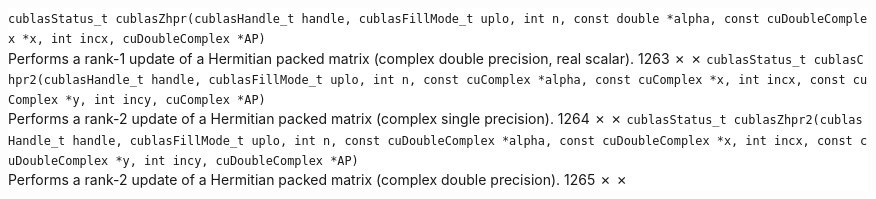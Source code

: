 <tr>
<td colspan=3>
<code>cublasStatus_t cublasZhpr(cublasHandle_t handle, cublasFillMode_t uplo, int n, const double *alpha, const cuDoubleComplex *x, int incx, cuDoubleComplex *AP)</code><br>
Performs a rank-1 update of a Hermitian packed matrix (complex double precision, real scalar).
</td>
</tr>
<tr>
<td>1263</td>
<td>✗</td>
<td>✗</td>
</tr>

<tr>
<td colspan=3>
<code>cublasStatus_t cublasChpr2(cublasHandle_t handle, cublasFillMode_t uplo, int n, const cuComplex *alpha, const cuComplex *x, int incx, const cuComplex *y, int incy, cuComplex *AP)</code><br>
Performs a rank-2 update of a Hermitian packed matrix (complex single precision).
</td>
</tr>
<tr>
<td>1264</td>
<td>✗</td>
<td>✗</td>
</tr>

<tr>
<td colspan=3>
<code>cublasStatus_t cublasZhpr2(cublasHandle_t handle, cublasFillMode_t uplo, int n, const cuDoubleComplex *alpha, const cuDoubleComplex *x, int incx, const cuDoubleComplex *y, int incy, cuDoubleComplex *AP)</code><br>
Performs a rank-2 update of a Hermitian packed matrix (complex double precision).
</td>
</tr>
<tr>
<td>1265</td>
<td>✗</td>
<td>✗</td>
</tr>
</table>
